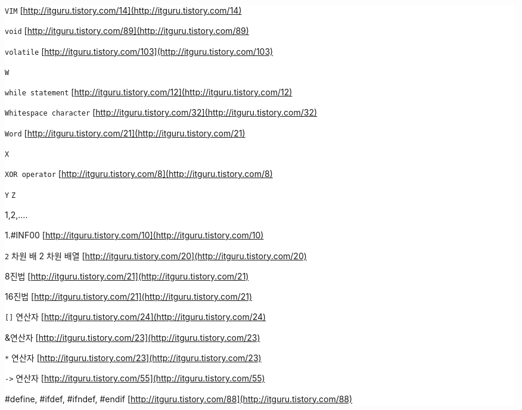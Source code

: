 
`VIM`
 [http://itguru.tistory.com/14](http://itguru.tistory.com/14)



`void`
 [http://itguru.tistory.com/89](http://itguru.tistory.com/89)



`volatile`
 [http://itguru.tistory.com/103](http://itguru.tistory.com/103)

`W`

`while statement`
 [http://itguru.tistory.com/12](http://itguru.tistory.com/12)



`Whitespace character`
 [http://itguru.tistory.com/32](http://itguru.tistory.com/32)



`Word`
 [http://itguru.tistory.com/21](http://itguru.tistory.com/21)

`X`

`XOR operator`
 [http://itguru.tistory.com/8](http://itguru.tistory.com/8)

`Y`
`Z`

1,2,….

1.#INF00
 [http://itguru.tistory.com/10](http://itguru.tistory.com/10)



`2` 차원 배 2 차원 배열
 [http://itguru.tistory.com/20](http://itguru.tistory.com/20)



8진법
 [http://itguru.tistory.com/21](http://itguru.tistory.com/21)


16진법
 [http://itguru.tistory.com/21](http://itguru.tistory.com/21)



`[]` 연산자
 [http://itguru.tistory.com/24](http://itguru.tistory.com/24)



&연산자
 [http://itguru.tistory.com/23](http://itguru.tistory.com/23)



`*` 연산자
 [http://itguru.tistory.com/23](http://itguru.tistory.com/23)



`->` 연산자
 [http://itguru.tistory.com/55](http://itguru.tistory.com/55)



#define, #ifdef, #ifndef, #endif
 [http://itguru.tistory.com/88](http://itguru.tistory.com/88)



